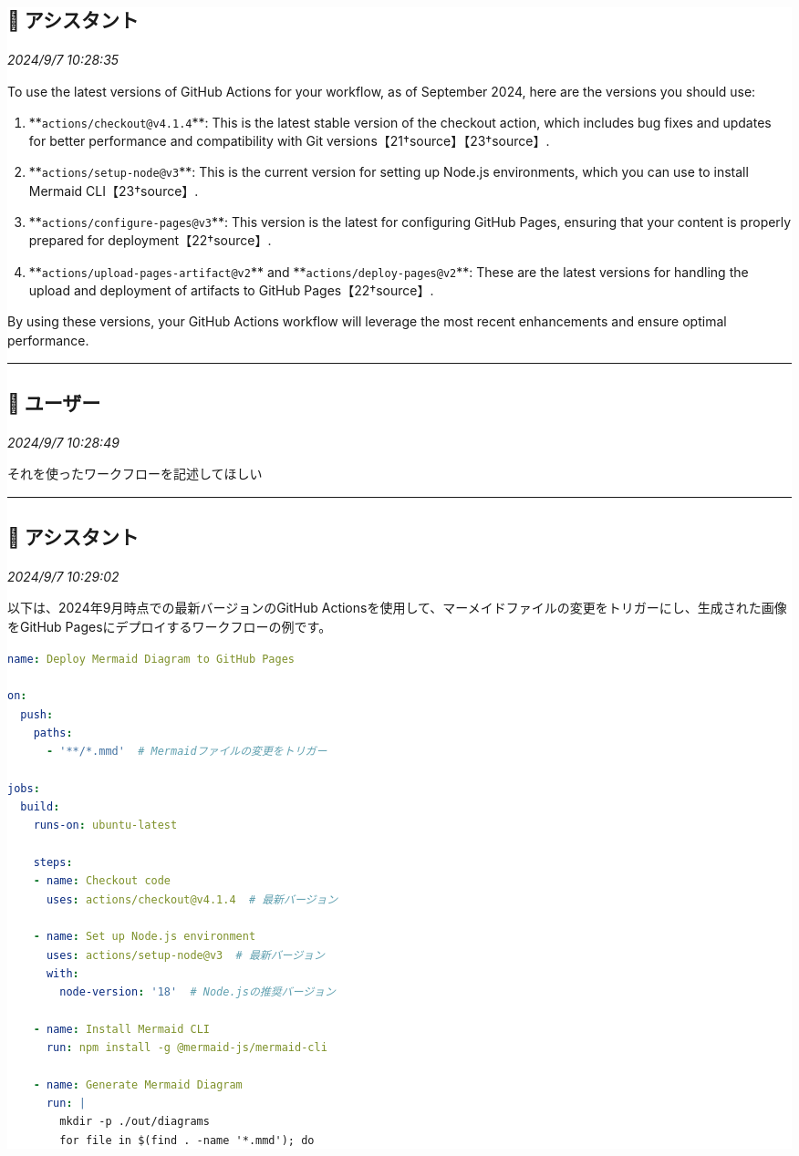 
## 🤖 アシスタント
*2024/9/7 10:28:35*

To use the latest versions of GitHub Actions for your workflow, as of September 2024, here are the versions you should use:

1. \*\*`actions/checkout@v4.1.4`\*\*: This is the latest stable version of the checkout action, which includes bug fixes and updates for better performance and compatibility with Git versions【21†source】【23†source】.
   
2. \*\*`actions/setup-node@v3`\*\*: This is the current version for setting up Node.js environments, which you can use to install Mermaid CLI【23†source】.

3. \*\*`actions/configure-pages@v3`\*\*: This version is the latest for configuring GitHub Pages, ensuring that your content is properly prepared for deployment【22†source】.

4. \*\*`actions/upload-pages-artifact@v2`\*\* and \*\*`actions/deploy-pages@v2`\*\*: These are the latest versions for handling the upload and deployment of artifacts to GitHub Pages【22†source】.

By using these versions, your GitHub Actions workflow will leverage the most recent enhancements and ensure optimal performance.

---

## 👤 ユーザー
*2024/9/7 10:28:49*

それを使ったワークフローを記述してほしい

---

## 🤖 アシスタント
*2024/9/7 10:29:02*

以下は、2024年9月時点での最新バージョンのGitHub Actionsを使用して、マーメイドファイルの変更をトリガーにし、生成された画像をGitHub Pagesにデプロイするワークフローの例です。

```yaml
name: Deploy Mermaid Diagram to GitHub Pages

on:
  push:
    paths:
      - '**/*.mmd'  # Mermaidファイルの変更をトリガー

jobs:
  build:
    runs-on: ubuntu-latest

    steps:
    - name: Checkout code
      uses: actions/checkout@v4.1.4  # 最新バージョン

    - name: Set up Node.js environment
      uses: actions/setup-node@v3  # 最新バージョン
      with:
        node-version: '18'  # Node.jsの推奨バージョン

    - name: Install Mermaid CLI
      run: npm install -g @mermaid-js/mermaid-cli

    - name: Generate Mermaid Diagram
      run: |
        mkdir -p ./out/diagrams
        for file in $(find . -name '*.mmd'); do
```